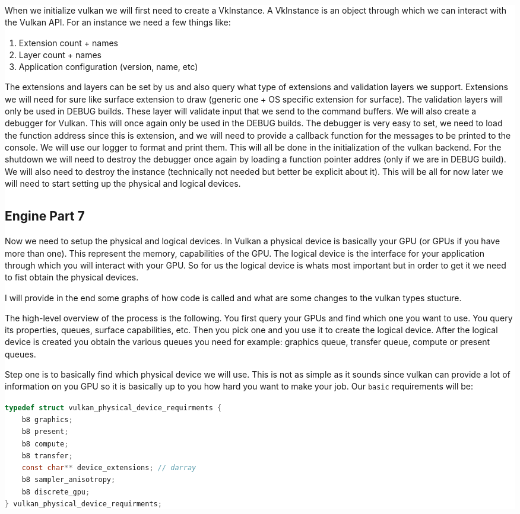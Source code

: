 When we initialize vulkan we will first need to create a VkInstance. A VkInstance is an object through which we can interact
with the Vulkan API. For an instance we need a few things like:

1. Extension count + names
2. Layer count + names
3. Application configuration (version, name, etc)

The extensions and layers can be set by us and also query what type of extensions and validation
layers we support. Extensions we will need for sure like surface extension to draw (generic one +
OS specific extension for surface). The validation layers will only be used in DEBUG builds. These
layer will validate input that we send to the command buffers. We will also create a debugger for Vulkan.
This will once again only be used in the DEBUG builds. The debugger is very easy to set, we need
to load the function address since this is extension, and we will need to provide a callback
function for the messages to be printed to the console. We will use our logger to format and print them.
This will all be done in the initialization of the vulkan backend. For the shutdown we will need to destroy
the debugger once again by loading a function pointer addres (only if we are in DEBUG build). We will
also need to destroy the instance (technically not needed but better be explicit about it). This will be
all for now later we will need to start setting up the physical and logical devices.

## Engine Part 7
Now we need to setup the physical and logical devices. In Vulkan a physical device
is basically your GPU (or GPUs if you have more than one). This represent the memory,
capabilities of the GPU. The logical device is the interface for your application
through which you will interact with your GPU. So for us the logical device is whats most
important but in order to get it we need to fist obtain the physical devices.

I will provide in the end some graphs of how code is called and what are some changes
to the vulkan types stucture.

The high-level overview of the process is the following. You first query your GPUs and find which
one you want to use. You query its properties, queues, surface capabilities, etc. Then you pick
one and you use it to create the logical device. After the logical device is created you obtain
the various queues you need for example: graphics queue, transfer queue, compute or present queues.

Step one is to basically find which physical device we will use. This is not as simple as it 
sounds since vulkan can provide a lot of information on you GPU so it is basically up to
you how hard you want to make your job. Our `basic` requirements will be:

```C
typedef struct vulkan_physical_device_requirments {
    b8 graphics;
    b8 present;
    b8 compute;
    b8 transfer;
    const char** device_extensions; // darray
    b8 sampler_anisotropy;
    b8 discrete_gpu;
} vulkan_physical_device_requirments;
```
